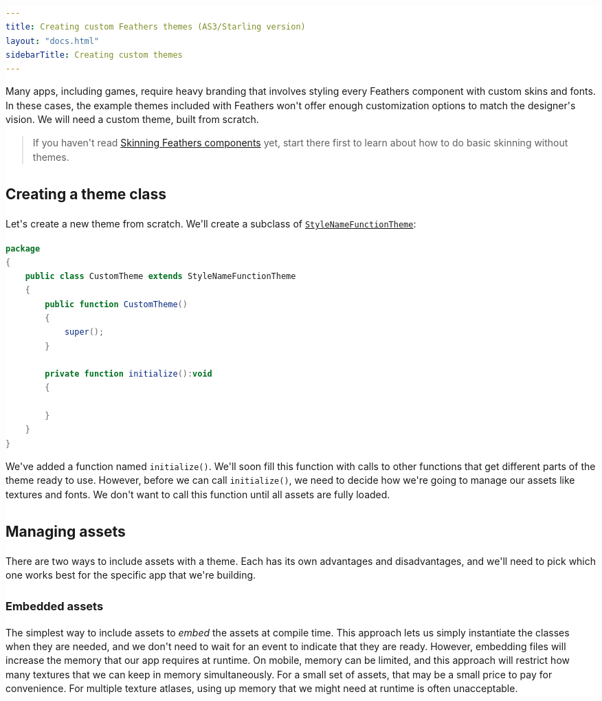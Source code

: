 ```yaml
---
title: Creating custom Feathers themes (AS3/Starling version)
layout: "docs.html"
sidebarTitle: Creating custom themes
---
```


Many apps, including games, require heavy branding that involves styling every Feathers component with custom skins and fonts. In these cases, the example themes included with Feathers won't offer enough customization options to match the designer's vision. We will need a custom theme, built from scratch.

> If you haven't read [Skinning Feathers components](./skinning.md) yet, start there first to learn about how to do basic skinning without themes.

## Creating a theme class

Let's create a new theme from scratch. We'll create a subclass of [`StyleNameFunctionTheme`](/api-reference/feathers/themes/StyleNameFunctionTheme.html):

```actionscript
package
{
	public class CustomTheme extends StyleNameFunctionTheme
	{
		public function CustomTheme()
		{
			super();
		}

		private function initialize():void
		{

		}
	}
}
```

We've added a function named `initialize()`. We'll soon fill this function with calls to other functions that get different parts of the theme ready to use. However, before we can call `initialize()`, we need to decide how we're going to manage our assets like textures and fonts. We don't want to call this function until all assets are fully loaded.

## Managing assets

There are two ways to include assets with a theme. Each has its own advantages and disadvantages, and we'll need to pick which one works best for the specific app that we're building.

### Embedded assets

The simplest way to include assets to _embed_ the assets at compile time. This approach lets us simply instantiate the classes when they are needed, and we don't need to wait for an event to indicate that they are ready. However, embedding files will increase the memory that our app requires at runtime. On mobile, memory can be limited, and this approach will restrict how many textures that we can keep in memory simultaneously. For a small set of assets, that may be a small price to pay for convenience. For multiple texture atlases, using up memory that we might need at runtime is often unacceptable.
